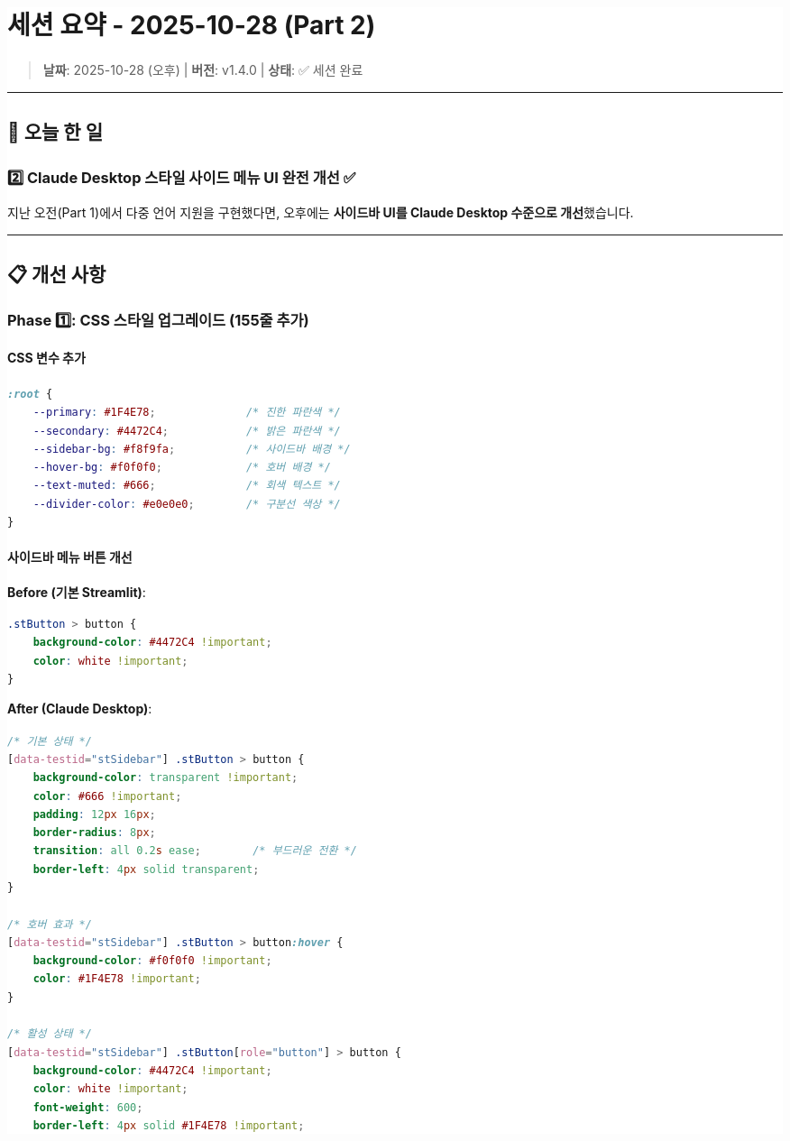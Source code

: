 # 세션 요약 - 2025-10-28 (Part 2)

> **날짜**: 2025-10-28 (오후) | **버전**: v1.4.0 | **상태**: ✅ 세션 완료

---

## 🎯 오늘 한 일

### 2️⃣ Claude Desktop 스타일 사이드 메뉴 UI 완전 개선 ✅

지난 오전(Part 1)에서 다중 언어 지원을 구현했다면, 오후에는 **사이드바 UI를 Claude Desktop 수준으로 개선**했습니다.

---

## 📋 개선 사항

### Phase 1️⃣: CSS 스타일 업그레이드 (155줄 추가)

#### CSS 변수 추가
```css
:root {
    --primary: #1F4E78;              /* 진한 파란색 */
    --secondary: #4472C4;            /* 밝은 파란색 */
    --sidebar-bg: #f8f9fa;           /* 사이드바 배경 */
    --hover-bg: #f0f0f0;             /* 호버 배경 */
    --text-muted: #666;              /* 회색 텍스트 */
    --divider-color: #e0e0e0;        /* 구분선 색상 */
}
```

#### 사이드바 메뉴 버튼 개선
**Before (기본 Streamlit)**:
```css
.stButton > button {
    background-color: #4472C4 !important;
    color: white !important;
}
```

**After (Claude Desktop)**:
```css
/* 기본 상태 */
[data-testid="stSidebar"] .stButton > button {
    background-color: transparent !important;
    color: #666 !important;
    padding: 12px 16px;
    border-radius: 8px;
    transition: all 0.2s ease;        /* 부드러운 전환 */
    border-left: 4px solid transparent;
}

/* 호버 효과 */
[data-testid="stSidebar"] .stButton > button:hover {
    background-color: #f0f0f0 !important;
    color: #1F4E78 !important;
}

/* 활성 상태 */
[data-testid="stSidebar"] .stButton[role="button"] > button {
    background-color: #4472C4 !important;
    color: white !important;
    font-weight: 600;
    border-left: 4px solid #1F4E78 !important;
```